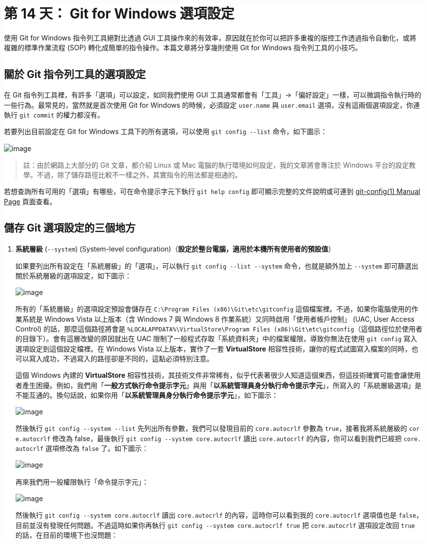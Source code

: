第 14 天： Git for Windows 選項設定
====================================================

使用 Git for Windows 指令列工具絕對比透過 GUI 工具操作來的有效率，原因就在於你可以把許多重複的版控工作透過指令自動化，或將複雜的標準作業流程 (SOP) 轉化成簡單的指令操作。本篇文章將分享幾則使用 Git for Windows 指令列工具的小技巧。

關於 Git 指令列工具的選項設定
----------------------------

在 Git 指令列工具裡，有許多「選項」可以設定，如同我們使用 GUI 工具通常都會有「工具」->「偏好設定」一樣，可以微調指令執行時的一些行為。最常見的，當然就是首次使用 Git for Windows 的時候，必須設定 `user.name` 與 `user.email` 選項，沒有這兩個選項設定，你連執行 `git commit` 的權力都沒有。

若要列出目前設定在 Git for Windows 工具下的所有選項，可以使用 `git config --list` 命令，如下圖示：

![image](../figures/14/01.png)

>註：由於網路上大部分的 Git 文章，都介紹 Linux 或 Mac 電腦的執行環境如何設定，我的文章將會專注於 Windows 平台的設定教學。不過，除了儲存路徑比較不一樣之外，其實指令的用法都是相通的。

若想查詢所有可用的「選項」有哪些，可在命令提示字元下執行 `git help config` 即可顯示完整的文件說明或可連到 [git-config(1) Manual Page](https://www.kernel.org/pub/software/scm/git/docs/git-config.html) 頁面查看。

儲存 Git 選項設定的三個地方
--------------------------

1. **系統層級** (`--system`) (System-level configuration)（**設定於整台電腦，適用於本機所有使用者的預設值**）

	如果要列出所有設定在「系統層級」的「選項」，可以執行 `git config --list --system` 命令，也就是額外加上 `--system` 即可篩選出關於系統層級的選項設定，如下圖示：

	![image](../figures/14/02.png)

	所有的「系統層級」的選項設定預設會儲存在 `C:\Program Files (x86)\Git\etc\gitconfig` 這個檔案裡。不過，如果你電腦使用的作業系統是 Windows Vista 以上版本（含 Windows 7 與 Windows 8 作業系統）又同時啟用「使用者帳戶控制」 (UAC, User Access Control) 的話，那麼這個路徑將會是 `%LOCALAPPDATA%\VirtualStore\Program Files (x86)\Git\etc\gitconfig`（這個路徑位於使用者的目錄下）。會有這層改變的原因就出在 UAC 限制了一般程式存取「系統資料夾」中的檔案權限，導致你無法在使用 `git config` 寫入選項設定到這個設定檔裡。在 Windows Vista 以上版本，實作了一套 **VirtualStore** 相容性技術，讓你的程式試圖寫入檔案的同時，也可以寫入成功，不過寫入的路徑卻是不同的，這點必須特別注意。

	這個 Windows 內建的 **VirtualStore** 相容性技術，其技術文件非常稀有，似乎代表著很少人知道這個東西，但這技術確實可能會讓使用者產生困擾。例如，我們用「**一般方式執行命令提示字元**」與用「**以系統管理員身分執行命令提示字元**」，所寫入的「系統層級選項」是不能互通的。換句話說，如果你用「**以系統管理員身分執行命令提示字元**」，如下圖示：

	![image](../figures/14/03.png)

	然後執行 `git config --system --list` 先列出所有參數，我們可以發現目前的 `core.autocrlf` 參數為 `true`，接著我將系統層級的 `core.autocrlf` 修改為 false，最後執行 `git config --system core.autocrlf` 讀出 `core.autocrlf` 的內容，你可以看到我們已經把 `core.autocrlf` 選項修改為 `false` 了。如下圖示：

	![image](../figures/14/04.png)

	再來我們用一般權限執行「命令提示字元」：

	![image](../figures/14/05.png)

	然後執行 `git config --system core.autocrlf` 讀出 `core.autocrlf` 的內容，這時你可以看到我的 `core.autocrlf` 選項值也是 `false`，目前並沒有發現任何問題。不過這時如果你再執行 `git config --system core.autocrlf true` 把 `core.autocrlf` 選項設定改回 `true` 的話，在目前的環境下也沒問題：
